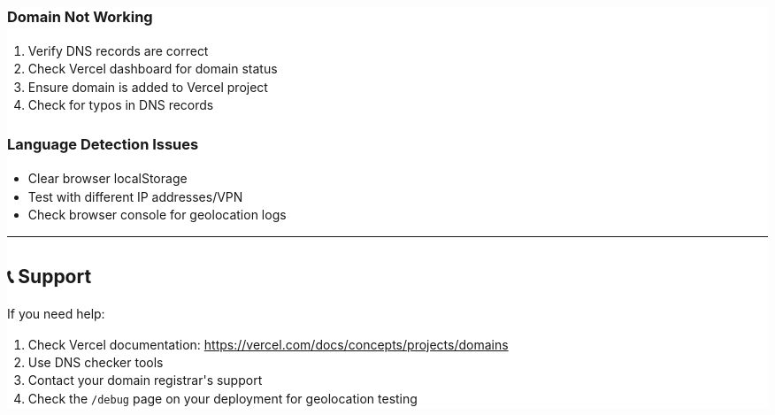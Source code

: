 ### **Domain Not Working**

1. Verify DNS records are correct
2. Check Vercel dashboard for domain status
3. Ensure domain is added to Vercel project
4. Check for typos in DNS records

### **Language Detection Issues**

- Clear browser localStorage
- Test with different IP addresses/VPN
- Check browser console for geolocation logs

---

## 📞 Support

If you need help:

1. Check Vercel documentation: https://vercel.com/docs/concepts/projects/domains
2. Use DNS checker tools
3. Contact your domain registrar's support
4. Check the `/debug` page on your deployment for geolocation testing

